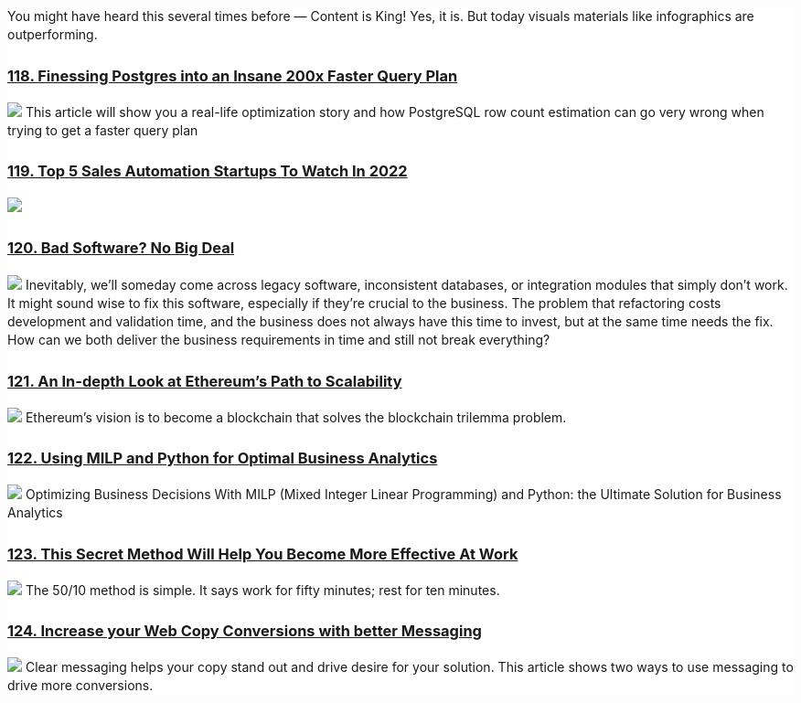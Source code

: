 You might have heard this several times before — Content is King! Yes, it is. But today visuals materials like infographics are outperforming.

### [118. Finessing Postgres into an Insane 200x Faster Query Plan](https://hackernoon.com/finessing-postgres-into-an-insane-200x-faster-query-plan)
![](https://cdn.hackernoon.com/images/YK5sesApjfYn5xLqQleCGoS3F1G2-04g3hx3.jpeg)
This article will show you a real-life optimization story and how PostgreSQL row count estimation can go very wrong when trying to get a faster query plan

### [119. Top 5 Sales Automation Startups To Watch In 2022](https://hackernoon.com/top-5-sales-automation-startups-to-watch-in-2022)
![](https://cdn.hackernoon.com/images/RiPhiXYF9KfeRRAioiKdMfCoTM63-j193kph.jpeg)


### [120. Bad Software? No Big Deal](https://hackernoon.com/bad-software-no-big-deal-xtr3ta1)
![](https://firebasestorage.googleapis.com/v0/b/hackernoon-app.appspot.com/o/images%2FkT1VQM2AHoQbpj9ymHkA5hUOfmx1-z0n3ems.jpeg?alt=media&token=865dde2e-f1f0-403f-87a6-85844c6702ed)
Inevitably, we’ll someday come across legacy software, inconsistent databases, or integration modules that simply don’t work. It might sound wise to fix this software, especially if they’re crucial to the business. The problem that refactoring costs development and validation time, and the business does not always have this time to invest, but at the same time needs the fix. How can we both deliver the business requirements in time and still not break everything?

### [121. An In-depth Look at Ethereum’s Path to Scalability ](https://hackernoon.com/an-in-depth-look-at-ethereums-path-to-scalability)
![](https://cdn.hackernoon.com/images/V9lbGfDM6hc2QFtaH4wqQSSFaZ13-jse3018.jpeg)
Ethereum’s vision is to become a blockchain that solves the blockchain trilemma problem. 

### [122. Using MILP and Python for Optimal Business Analytics](https://hackernoon.com/using-milp-and-python-for-optimal-business-analytics)
![](https://cdn.hackernoon.com/images/illustrate-a-man-in-a-suit-that-is-drawing-charts-on-a-board-clesi1duf000001s6dhjvggmi.png)
Optimizing Business Decisions With MILP (Mixed Integer Linear Programming) and Python: the Ultimate Solution for Business Analytics

### [123. This Secret Method Will Help You Become More Effective At Work](https://hackernoon.com/this-secret-method-will-help-you-become-more-effective-at-work-cq1433eh)
![](https://cdn.hackernoon.com/images/IV0JQLsMeUPtnTkzLruhJAkpC5F2-604t32xn.jpeg)
The 50/10 method is simple. It says work for fifty minutes; rest for ten minutes.

### [124. Increase your Web Copy Conversions with better Messaging](https://hackernoon.com/increase-your-web-copy-conversions-with-better-messaging)
![](https://cdn.hackernoon.com/images/2jNr69Chr7MY7NuWeByHEXp1lMt1-9k93swd.jpeg)
Clear messaging helps your copy stand out and drive desire for your solution. This article shows two ways to use messaging to drive more conversions.
